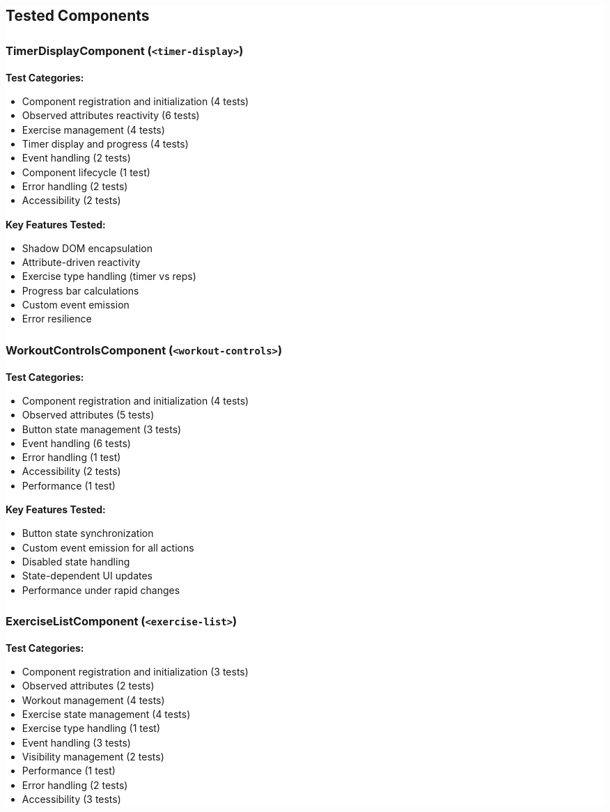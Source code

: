 ## Tested Components

### TimerDisplayComponent (`<timer-display>`)

**Test Categories:**
- Component registration and initialization (4 tests)
- Observed attributes reactivity (6 tests)
- Exercise management (4 tests)
- Timer display and progress (4 tests)
- Event handling (2 tests)
- Component lifecycle (1 test)
- Error handling (2 tests)
- Accessibility (2 tests)

**Key Features Tested:**
- Shadow DOM encapsulation
- Attribute-driven reactivity
- Exercise type handling (timer vs reps)
- Progress bar calculations
- Custom event emission
- Error resilience

### WorkoutControlsComponent (`<workout-controls>`)

**Test Categories:**
- Component registration and initialization (4 tests)
- Observed attributes (5 tests)
- Button state management (3 tests)
- Event handling (6 tests)
- Error handling (1 test)
- Accessibility (2 tests)
- Performance (1 test)

**Key Features Tested:**
- Button state synchronization
- Custom event emission for all actions
- Disabled state handling
- State-dependent UI updates
- Performance under rapid changes

### ExerciseListComponent (`<exercise-list>`)

**Test Categories:**
- Component registration and initialization (3 tests)
- Observed attributes (2 tests)
- Workout management (4 tests)
- Exercise state management (4 tests)
- Exercise type handling (1 test)
- Event handling (3 tests)
- Visibility management (2 tests)
- Performance (1 test)
- Error handling (2 tests)
- Accessibility (3 tests)

